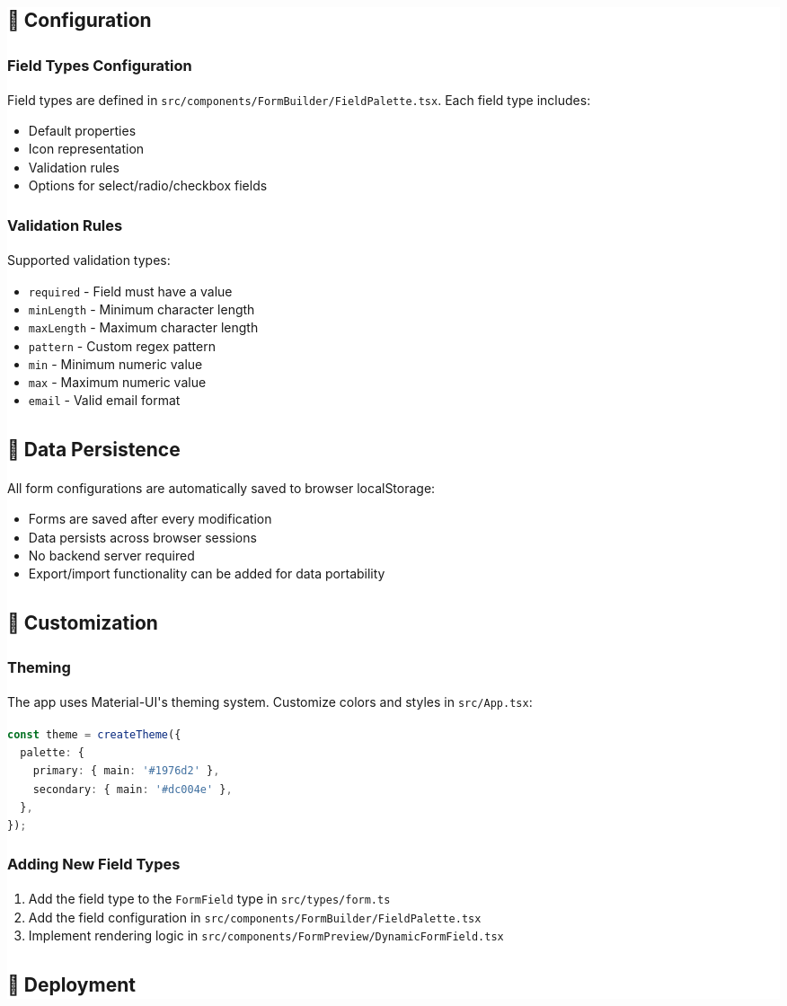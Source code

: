## 🔧 Configuration

### Field Types Configuration

Field types are defined in `src/components/FormBuilder/FieldPalette.tsx`. Each field type includes:
- Default properties
- Icon representation
- Validation rules
- Options for select/radio/checkbox fields

### Validation Rules

Supported validation types:
- `required` - Field must have a value
- `minLength` - Minimum character length
- `maxLength` - Maximum character length
- `pattern` - Custom regex pattern
- `min` - Minimum numeric value
- `max` - Maximum numeric value
- `email` - Valid email format

## 💾 Data Persistence

All form configurations are automatically saved to browser localStorage:
- Forms are saved after every modification
- Data persists across browser sessions
- No backend server required
- Export/import functionality can be added for data portability

## 🎨 Customization

### Theming
The app uses Material-UI's theming system. Customize colors and styles in `src/App.tsx`:

```typescript
const theme = createTheme({
  palette: {
    primary: { main: '#1976d2' },
    secondary: { main: '#dc004e' },
  },
});
```

### Adding New Field Types
1. Add the field type to the `FormField` type in `src/types/form.ts`
2. Add the field configuration in `src/components/FormBuilder/FieldPalette.tsx`
3. Implement rendering logic in `src/components/FormPreview/DynamicFormField.tsx`

## 🚀 Deployment
